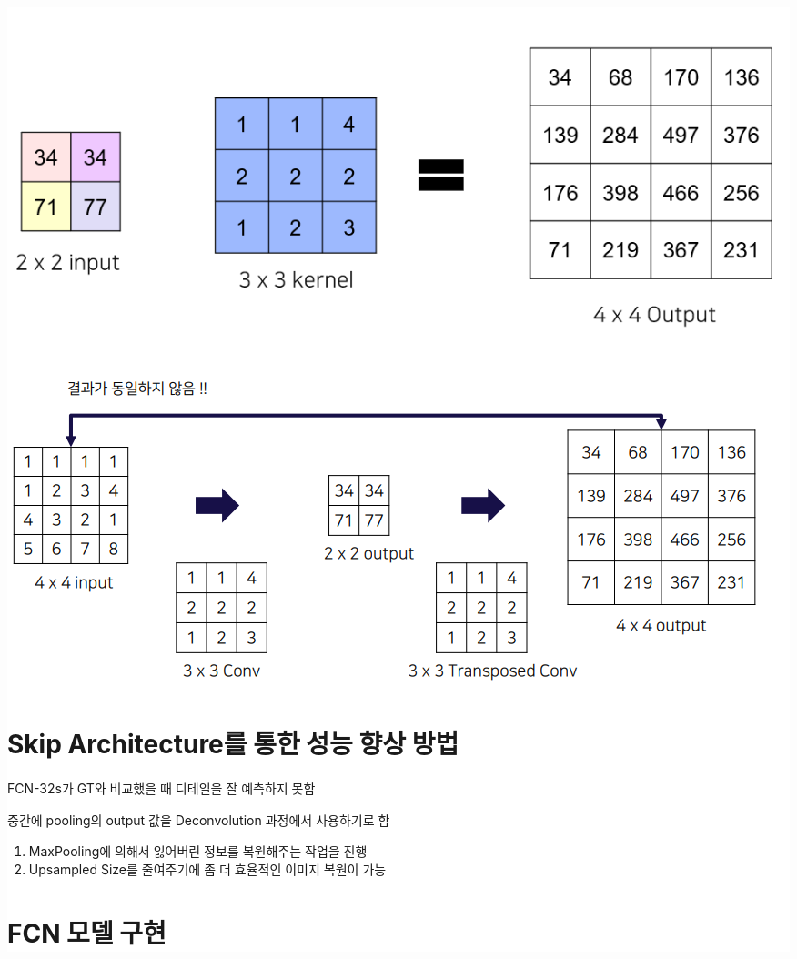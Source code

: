 ![image.png](../../../assets/img/FCN/image%2015.png)

![image.png](../../../assets/img/FCN/image%2016.png)

# Skip Architecture를 통한 성능 향상 방법

FCN-32s가 GT와 비교했을 때 디테일을 잘 예측하지 못함

중간에 pooling의 output 값을 Deconvolution 과정에서 사용하기로 함

1. MaxPooling에 의해서 잃어버린 정보를 복원해주는 작업을 진행
2. Upsampled Size를 줄여주기에 좀 더 효율적인 이미지 복원이 가능

# FCN 모델 구현
